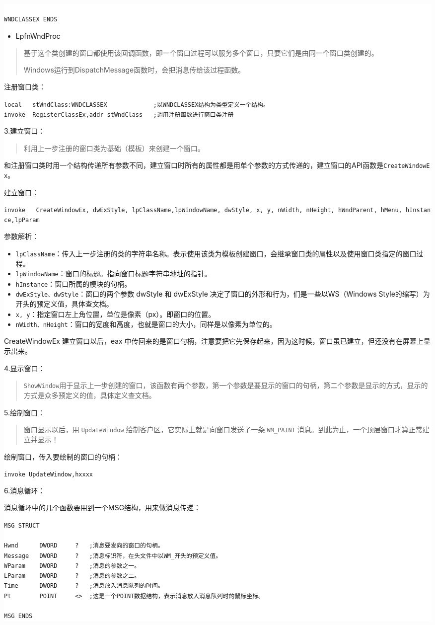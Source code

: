 ```assembly

WNDCLASSEX ENDS
```

- LpfnWndProc

> 基于这个类创建的窗口都使用该回调函数，即一个窗口过程可以服务多个窗口，只要它们是由同一个窗口类创建的。
>
> Windows运行到DispatchMessage函数时，会把消息传给该过程函数。

注册窗口类：

```assembly
local   stWndClass:WNDCLASSEX             ;以WNDCLASSEX结构为类型定义一个结构。
invoke  RegisterClassEx,addr stWndClass   ;调用注册函数进行窗口类注册
```

3.建立窗口：

> 利用上一步注册的窗口类为基础（模板）来创建一个窗口。

和注册窗口类时用一个结构传递所有参数不同，建立窗口时所有的属性都是用单个参数的方式传递的，建立窗口的API函数是`CreateWindowEx`。  

建立窗口：

```assembly
invoke   CreateWindowEx, dwExStyle, lpClassName,lpWindowName, dwStyle, x, y, nWidth, nHeight, hWndParent, hMenu, hInstance,lpParam
```

参数解析：

- `lpClassName`：传入上一步注册的类的字符串名称。表示使用该类为模板创建窗口，会继承窗口类的属性以及使用窗口类指定的窗口过程。 
- `lpWindowName`：窗口的标题。指向窗口标题字符串地址的指针。 
- `hInstance`：窗口所属的模块的句柄。
- `dwExStyle、dwStyle`：窗口的两个参数 dwStyle 和 dwExStyle 决定了窗口的外形和行为，们是一些以WS（Windows Style的缩写）为开头的预定义值，具体查文档。
- `x, y`：指定窗口左上角位置，单位是像素（px）。即窗口的位置。
- `nWidth、nHeight`：窗口的宽度和高度，也就是窗口的大小，同样是以像素为单位的。

CreateWindowEx 建立窗口以后，eax 中传回来的是窗口句柄，注意要把它先保存起来，因为这时候，窗口虽已建立，但还没有在屏幕上显示出来。

4.显示窗口：

> `ShowWindow`用于显示上一步创建的窗口，该函数有两个参数，第一个参数是要显示的窗口的句柄，第二个参数是显示的方式，显示的方式是众多预定义的值，具体定义查文档。

5.绘制窗口：

> 窗口显示以后，用 `UpdateWindow` 绘制客户区，它实际上就是向窗口发送了一条 `WM_PAINT` 消息。到此为止，一个顶层窗口才算正常建立并显示！ 

绘制窗口，传入要绘制的窗口的句柄：

```assembly
invoke UpdateWindow,hxxxx
```

6.消息循环：

消息循环中的几个函数要用到一个MSG结构，用来做消息传递：

```assembly
MSG STRUCT  

Hwnd      DWORD     ?   ;消息要发向的窗口的句柄。
Message   DWORD     ?   ;消息标识符，在头文件中以WM_开头的预定义值。
WParam    DWORD     ?   ;消息的参数之一。
LParam    DWORD     ?   ;消息的参数之二。
Time      DWORD     ?   ;消息放入消息队列的时间。
Pt        POINT     <>  ;这是一个POINT数据结构，表示消息放入消息队列时的鼠标坐标。

MSG ENDS
```
